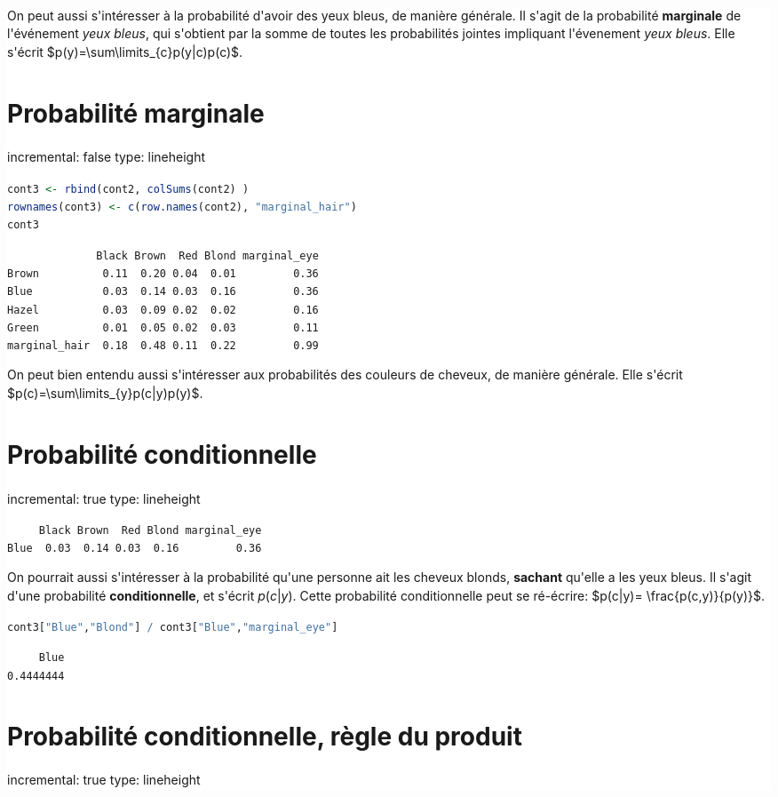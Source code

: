 On peut aussi s'intéresser à la probabilité d'avoir des yeux bleus, de manière générale. Il s'agit de la probabilité **marginale** de l'événement *yeux bleus*, qui s'obtient par la somme de toutes les probabilités jointes impliquant l'évenement *yeux bleus*. Elle s'écrit $p(y)=\sum\limits_{c}p(y|c)p(c)$.

Probabilité marginale
========================================================
incremental: false
type: lineheight


```r
cont3 <- rbind(cont2, colSums(cont2) )
rownames(cont3) <- c(row.names(cont2), "marginal_hair")
cont3
```

```
              Black Brown  Red Blond marginal_eye
Brown          0.11  0.20 0.04  0.01         0.36
Blue           0.03  0.14 0.03  0.16         0.36
Hazel          0.03  0.09 0.02  0.02         0.16
Green          0.01  0.05 0.02  0.03         0.11
marginal_hair  0.18  0.48 0.11  0.22         0.99
```

On peut bien entendu aussi s'intéresser aux probabilités des couleurs de cheveux, de manière générale. Elle s'écrit $p(c)=\sum\limits_{y}p(c|y)p(y)$.

Probabilité conditionnelle
========================================================
incremental: true
type: lineheight


```
     Black Brown  Red Blond marginal_eye
Blue  0.03  0.14 0.03  0.16         0.36
```

On pourrait aussi s'intéresser à la probabilité qu'une personne ait les cheveux blonds, **sachant** qu'elle a les yeux bleus. Il s'agit d'une probabilité **conditionnelle**, et s'écrit $p(c|y)$. Cette probabilité conditionnelle peut se ré-écrire: $p(c|y)= \frac{p(c,y)}{p(y)}$.


```r
cont3["Blue","Blond"] / cont3["Blue","marginal_eye"]  
```

```
     Blue 
0.4444444 
```

Probabilité conditionnelle, règle du produit
========================================================
incremental: true
type: lineheight
